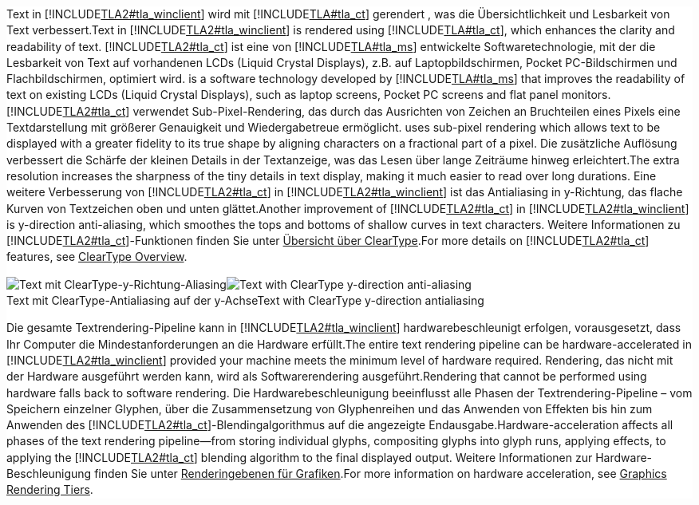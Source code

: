  <span data-ttu-id="1020d-106">Text in [!INCLUDE[TLA2#tla_winclient](../../../../includes/tla2sharptla-winclient-md.md)] wird mit [!INCLUDE[TLA#tla_ct](../../../../includes/tlasharptla-ct-md.md)] gerendert , was die Übersichtlichkeit und Lesbarkeit von Text verbessert.</span><span class="sxs-lookup"><span data-stu-id="1020d-106">Text in [!INCLUDE[TLA2#tla_winclient](../../../../includes/tla2sharptla-winclient-md.md)] is rendered using [!INCLUDE[TLA#tla_ct](../../../../includes/tlasharptla-ct-md.md)], which enhances the clarity and readability of text.</span></span> [!INCLUDE[TLA2#tla_ct](../../../../includes/tla2sharptla-ct-md.md)]<span data-ttu-id="1020d-107"> ist eine von [!INCLUDE[TLA#tla_ms](../../../../includes/tlasharptla-ms-md.md)] entwickelte Softwaretechnologie, mit der die Lesbarkeit von Text auf vorhandenen LCDs (Liquid Crystal Displays), z.B. auf Laptopbildschirmen, Pocket PC-Bildschirmen und Flachbildschirmen, optimiert wird.</span><span class="sxs-lookup"><span data-stu-id="1020d-107"> is a software technology developed by [!INCLUDE[TLA#tla_ms](../../../../includes/tlasharptla-ms-md.md)] that improves the readability of text on existing LCDs (Liquid Crystal Displays), such as laptop screens, Pocket PC screens and flat panel monitors.</span></span> [!INCLUDE[TLA2#tla_ct](../../../../includes/tla2sharptla-ct-md.md)]<span data-ttu-id="1020d-108"> verwendet Sub-Pixel-Rendering, das durch das Ausrichten von Zeichen an Bruchteilen eines Pixels eine Textdarstellung mit größerer Genauigkeit und Wiedergabetreue ermöglicht.</span><span class="sxs-lookup"><span data-stu-id="1020d-108"> uses sub-pixel rendering which allows text to be displayed with a greater fidelity to its true shape by aligning characters on a fractional part of a pixel.</span></span> <span data-ttu-id="1020d-109">Die zusätzliche Auflösung verbessert die Schärfe der kleinen Details in der Textanzeige, was das Lesen über lange Zeiträume hinweg erleichtert.</span><span class="sxs-lookup"><span data-stu-id="1020d-109">The extra resolution increases the sharpness of the tiny details in text display, making it much easier to read over long durations.</span></span> <span data-ttu-id="1020d-110">Eine weitere Verbesserung von [!INCLUDE[TLA2#tla_ct](../../../../includes/tla2sharptla-ct-md.md)] in [!INCLUDE[TLA2#tla_winclient](../../../../includes/tla2sharptla-winclient-md.md)] ist das Antialiasing in y-Richtung, das flache Kurven von Textzeichen oben und unten glättet.</span><span class="sxs-lookup"><span data-stu-id="1020d-110">Another improvement of [!INCLUDE[TLA2#tla_ct](../../../../includes/tla2sharptla-ct-md.md)] in [!INCLUDE[TLA2#tla_winclient](../../../../includes/tla2sharptla-winclient-md.md)] is y-direction anti-aliasing, which smoothes the tops and bottoms of shallow curves in text characters.</span></span> <span data-ttu-id="1020d-111">Weitere Informationen zu [!INCLUDE[TLA2#tla_ct](../../../../includes/tla2sharptla-ct-md.md)]-Funktionen finden Sie unter [Übersicht über ClearType](../../../../docs/framework/wpf/advanced/cleartype-overview.md).</span><span class="sxs-lookup"><span data-stu-id="1020d-111">For more details on [!INCLUDE[TLA2#tla_ct](../../../../includes/tla2sharptla-ct-md.md)] features, see [ClearType Overview](../../../../docs/framework/wpf/advanced/cleartype-overview.md).</span></span>  
  
 <span data-ttu-id="1020d-112">![Text mit ClearType-y&#45;Richtung&#45;Aliasing](../../../../docs/framework/wpf/advanced/media/typographyinwpf02.gif "TypographyInWPF02")</span><span class="sxs-lookup"><span data-stu-id="1020d-112">![Text with ClearType y&#45;direction anti&#45;aliasing](../../../../docs/framework/wpf/advanced/media/typographyinwpf02.gif "TypographyInWPF02")</span></span>  
<span data-ttu-id="1020d-113">Text mit ClearType-Antialiasing auf der y-Achse</span><span class="sxs-lookup"><span data-stu-id="1020d-113">Text with ClearType y-direction antialiasing</span></span>  
  
 <span data-ttu-id="1020d-114">Die gesamte Textrendering-Pipeline kann in [!INCLUDE[TLA2#tla_winclient](../../../../includes/tla2sharptla-winclient-md.md)] hardwarebeschleunigt erfolgen, vorausgesetzt, dass Ihr Computer die Mindestanforderungen an die Hardware erfüllt.</span><span class="sxs-lookup"><span data-stu-id="1020d-114">The entire text rendering pipeline can be hardware-accelerated in [!INCLUDE[TLA2#tla_winclient](../../../../includes/tla2sharptla-winclient-md.md)] provided your machine meets the minimum level of hardware required.</span></span> <span data-ttu-id="1020d-115">Rendering, das nicht mit der Hardware ausgeführt werden kann, wird als Softwarerendering ausgeführt.</span><span class="sxs-lookup"><span data-stu-id="1020d-115">Rendering that cannot be performed using hardware falls back to software rendering.</span></span> <span data-ttu-id="1020d-116">Die Hardwarebeschleunigung beeinflusst alle Phasen der Textrendering-Pipeline – vom Speichern einzelner Glyphen, über die Zusammensetzung von Glyphenreihen und das Anwenden von Effekten bis hin zum Anwenden des [!INCLUDE[TLA2#tla_ct](../../../../includes/tla2sharptla-ct-md.md)]-Blendingalgorithmus auf die angezeigte Endausgabe.</span><span class="sxs-lookup"><span data-stu-id="1020d-116">Hardware-acceleration affects all phases of the text rendering pipeline—from storing individual glyphs, compositing glyphs into glyph runs, applying effects, to applying the [!INCLUDE[TLA2#tla_ct](../../../../includes/tla2sharptla-ct-md.md)] blending algorithm to the final displayed output.</span></span> <span data-ttu-id="1020d-117">Weitere Informationen zur Hardware-Beschleunigung finden Sie unter [Renderingebenen für Grafiken](../../../../docs/framework/wpf/advanced/graphics-rendering-tiers.md).</span><span class="sxs-lookup"><span data-stu-id="1020d-117">For more information on hardware acceleration, see [Graphics Rendering Tiers](../../../../docs/framework/wpf/advanced/graphics-rendering-tiers.md).</span></span>  
  